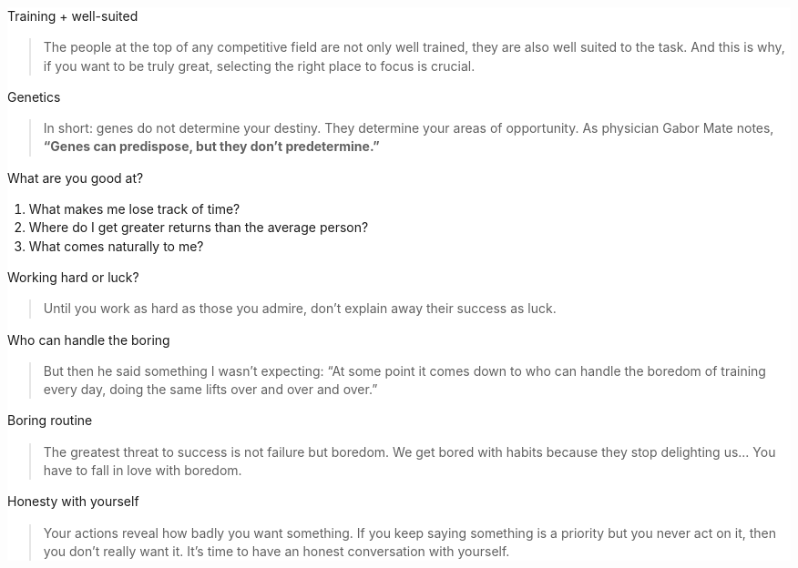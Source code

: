 Training + well-suited

> The people at the top of any competitive field are not only well trained, they are also well suited to the task. And this is why, if you want to be truly great, selecting the right place to focus is crucial.

Genetics

> In short: genes do not determine your destiny. They determine your areas of opportunity. As physician Gabor Mate notes, **“Genes can predispose, but they don’t predetermine.”**

What are you good at?

1. What makes me lose track of time?
1. Where do I get greater returns than the average person?
1. What comes naturally to me?

Working hard or luck?

> Until you work as hard as those you admire, don’t explain away their success as luck.

Who can handle the boring

> But then he said something I wasn’t expecting: “At some point it comes down to who can handle the boredom of training every day, doing the same lifts over and over and over.”

Boring routine

> The greatest threat to success is not failure but boredom. We get bored with habits because they stop delighting us... You have to fall in love with boredom.

Honesty with yourself

> Your actions reveal how badly you want something. If you keep saying something is a priority but you never act on it, then you don’t really want it. It’s time to have an honest conversation with yourself.
